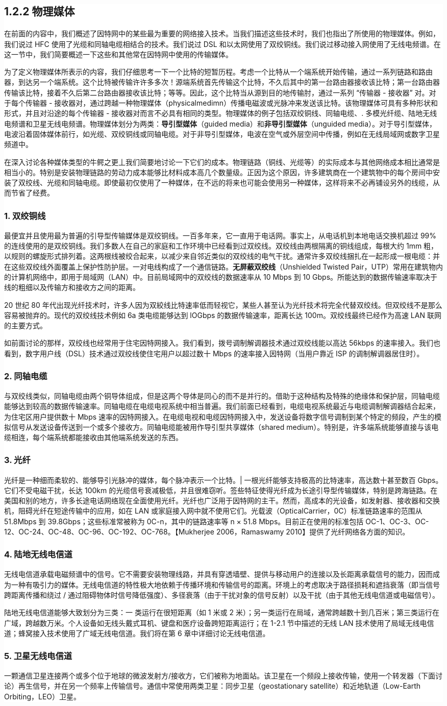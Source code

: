 ## 1.2.2 物理媒体

在前面的内容中，我们概述了因特网中的某些最为重要的网络接入技术。当我们描述这些技术时，我们也指出了所使用的物理媒体。例如，我们说过 HFC 使用了光缆和同轴电缆相结合的技术。我们说过 DSL 和以太网使用了双绞铜线。我们说过移动接入网使用了无线电频谱。在这一节中，我们简要概述一下这些和其他常在因特网中使用的传输媒体。

为了定义物理媒体所表示的内容，我们仔细思考一下一个比特的短暂历程。考虑一个比特从一个端系统开始传输，通过一系列链路和路由器，到达另一个端系统。这个比特被传输许许多多次！源端系统首先传输这个比特，不久后其中的第一台路由器接收该比特；第一台路由器传输该比特，接着不久后第二台路由器接收该比特；等等。因此，这个比特当从源到目的地传输肘，通过一系列 “传输器 - 接收器” 对。对于每个传输器 - 接收器对，通过跨越一种物理媒体（physicalmedimn）传播电磁波或光脉冲来发送该比特。该物理媒体可具有多种形状和形式，并且对沿途的每个传输器 - 接收器对而言不必具有相同的类型。物理媒体的例子包括双绞铜线、同轴电缆、. 多模光纤缆、陆地无线电频谱和卫星无线电频谱。物理媒体划分为两类：**导引型媒体**（guided media）和**非导引型媒体**（unguided media）。对于导引型媒体，电波沿着固体媒体前行，如光缆、双绞铜线或同轴电缆。对于非导引型媒体，电波在空气或外层空间中传播，例如在无线局域网或数字卫星频道中。

在深入讨论各种媒体类型的牛鳄之更丄我们简要地讨论一下它们的成本。物理链路（铜线、光缆等）的实际成本与其他网络成本相比通常是相当小的。特别是安装物理链路的劳动力成本能够比材料成本高几个数量级。正因为这个原因，许多建筑商在一个建筑物中的每个房间中安装了双绞线、光缆和同轴电缆。即使最初仅使用了一种媒体，在不远的将来也可能会使用另一种媒体，这样将来不必再铺设另外的线缆，从而节省了经费。

### 1. 双绞铜线

最便宜并且使用最为普遍的引导型传输媒体是双绞铜线。一百多年来，它一直用于电话网。事实上，从电话机到本地电话交换机超过 99% 的连线使用的是双绞铜线。我们多数人在自己的家庭和工作环境中已经看到过双绞线。双绞线由两根隔离的铜线组成，每根大约 1mm 粗，以规则的螺旋形式排列着。这两根线被绞合起来，以减少来自邻近类似的双绞线的电气干扰。通常许多双绞线捆扎在一起形成一根电缆：并在这些双绞线外面覆盖上保护性防护层。一对电线构成了一个通信链路。**无屏蔽双绞线**（Unshielded Twisted Pair，UTP）常用在建筑物内的计算机网络中，即用于局域网（LAN）中。目前局域网中的双绞线的数据速率从 10 Mbps 到 10 Gbps。所能达到的数据传输速率取决于线的粗细以及传输方和接收方之间的距离。

20 世纪 80 年代出现光纤技术时，许多人因为双絞线比特速率低而轻视它，某些人甚至认为光纤技术将完全代替双绞线。但双绞线不是那么容易被抛弃的。现代的双绞线技术例如 6a 类电缆能够达到 lOGbps 的数据传输速率，距离长达 100m。双绞线最终已经作为高速 LAN 联网的主要方式。

如前面讨论的那样，双绞线也经常用于住宅因特网接入。我们看到，拨号调制解调器技术通过双绞线能以高达 56kbps 的速率接入。我们也看到，数字用户线（DSL）技术通过双绞线使住宅用户以超过数十 Mbps 的速率接入因特网（当用户靠近 ISP 的调制解调器居住时）。

### 2. 同轴电缆

与双绞线类似，同轴电缆由两个铜导体组成，但是这两个导体是同心的而不是并行的。借助于这种结构及特殊的绝缘体和保护层，同轴电缆能够达到较高的数据传输速率。同轴电缆在电缆电视系统中相当普遍。我们前面已经看到，电缆电视系统最近与电缆调制解调器结合起来，为住宅区用户提供数十 Mbps 速率的因特网接入。在电缆电视和电缆因特网接入中，发送设备将数字信号调制到某个特定的频段，产生的模拟信号从发送设备传送到一个或多个接收方。同轴电缆能被用作导引型共享媒体（shared medium）。特别是，许多端系统能够直接与该电缆相连，每个端系统都能接收由其他端系统发送的东西。

### 3. 光纤

光纤是一种细而柔软的、能够导引光脉冲的媒体，每个脉冲表示一个比特。\| 一根光纤能够支持极高的比特速率，高达数十甚至数百 Gbps。它们不受电磁干扰，长达 100km 的光缆信号衰减极低，并且很难窃听。签些特征使得光纤成为长途引导型传输媒体，特别是跨海链路。在美国和别的地方，许多长途电话网络现在全面使用光纤。光纤也广泛用于因特网的主干。然而，高成本的光设备，如发射器、接收器和交换机，阻碍光纤在短途传输中的应用，如在 LAN 或家庭接入网中就不使用它们。光载波（OpticalCarrier，0C）标准链路速率的范围从 51.8Mbps 到 39.8Gbps；这些标准常被称为 0C-n，其中的链路速率等 n × 51.8 Mbps。目前正在使用的标准包括 OC-1、OC-3、OC-12、OC-24、OC-48、OC-96、OC-192、OC-768。【Mukherjee 2006，Ramaswamy 2010】提供了光纤网络各方面的知识。

### 4. 陆地无线电信道

无线电信道承载电磁频谱中的信号。它不需要安装物理线路，并具有穿透墙壁、提供与移动用户的连接以及长距离承载信号的能力，因而成为一种有吸引力的媒体。无线电信道的特性极大地依赖于传播环境和传输信号的距离。环境上的考虑取决于路径损耗和遮挡衰落（即当信号跨距离传播和绕过 / 通过阻碍物体时信号降低强度）、多径衰落（由于干扰对象的信号反射）以及干扰（由于其他无线电信道或电磁信号）。

陆地无线电信道能够大致划分为三类：一 类运行在很短距离（如 1 米或 2 米）；另一类运行在局域，通常跨越数十到几百米；第三类运行在广域，跨越数万米。个人设备如无线头戴式耳机、键盘和医疗设备跨短距离运行；在 1-2.1 节中描述的无线 LAN 技术使用了局域无线电信道；蜂窝接入技术使用了广域无线电信道。我们将在第 6 章中详细讨论无线电信道。

### 5. 卫星无线电信道

一颗通信卫星连接两个或多个位于地球的微波发射方/接收方，它们被称为地面站。该卫星在一个频段上接收传输，使用一个转发器（下面讨论）再生信号，并在另一个频率上传输信号。通信中常使用两类卫星：同步卫星（geostationary satellite）和近地轨道（Low-Earth Orbiting，LEO）卫星。
